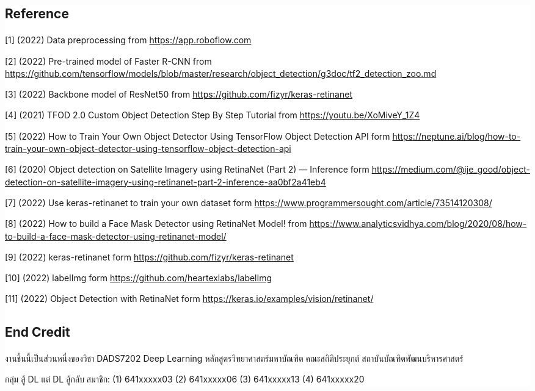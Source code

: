 
## Reference
[1] (2022) Data preprocessing from https://app.roboflow.com

[2] (2022) Pre-trained model of Faster R-CNN from https://github.com/tensorflow/models/blob/master/research/object_detection/g3doc/tf2_detection_zoo.md

[3] (2022) Backbone model of ResNet50 from https://github.com/fizyr/keras-retinanet

[4] (2021) TFOD 2.0 Custom Object Detection Step By Step Tutorial from https://youtu.be/XoMiveY_1Z4

[5] (2022) How to Train Your Own Object Detector Using TensorFlow Object Detection API form https://neptune.ai/blog/how-to-train-your-own-object-detector-using-tensorflow-object-detection-api

[6] (2020) Object detection on Satellite Imagery using RetinaNet (Part 2) — Inference form https://medium.com/@ije_good/object-detection-on-satellite-imagery-using-retinanet-part-2-inference-aa0bf2a41eb4

[7] (2022) Use keras-retinanet to train your own dataset form https://www.programmersought.com/article/73514120308/

[8] (2022) How to build a Face Mask Detector using RetinaNet Model! from https://www.analyticsvidhya.com/blog/2020/08/how-to-build-a-face-mask-detector-using-retinanet-model/

[9] (2022) keras-retinanet form https://github.com/fizyr/keras-retinanet

[10] (2022) labelImg form https://github.com/heartexlabs/labelImg

[11] (2022) Object Detection with RetinaNet form https://keras.io/examples/vision/retinanet/

## End Credit
งานชิ้นนี้เป็นส่วนหนึ่งของวิชา DADS7202 Deep Learning หลักสูตรวิทยาศาสตร์มหาบัณฑิต คณะสถิติประยุกต์ สถาบันบัณฑิตพัฒนบริหารศาสตร์

กลุ่ม สู้ DL แต่ DL สู้กลับ 
สมาชิก: (1) 641xxxxx03 (2) 641xxxxx06 (3) 641xxxxx13 (4) 641xxxxx20

